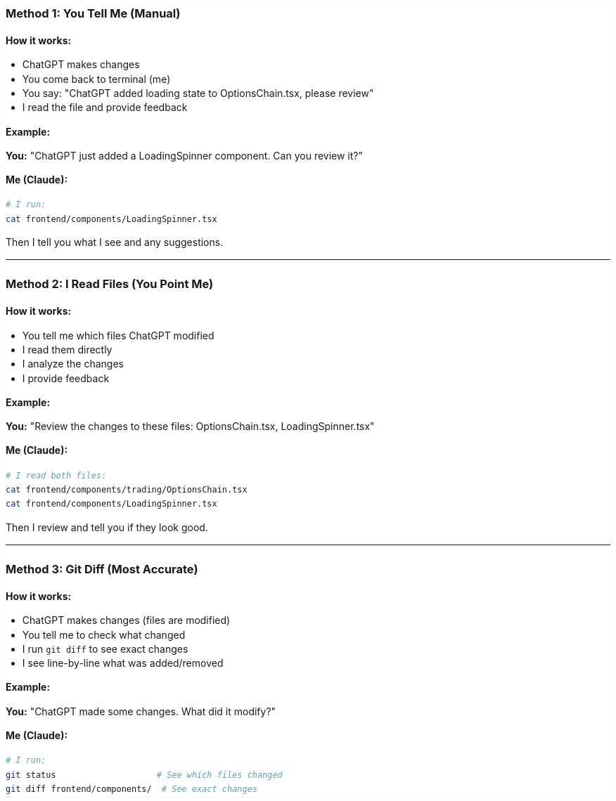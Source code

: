### **Method 1: You Tell Me (Manual)**

**How it works:**
- ChatGPT makes changes
- You come back to terminal (me)
- You say: "ChatGPT added loading state to OptionsChain.tsx, please review"
- I read the file and provide feedback

**Example:**

**You:** "ChatGPT just added a LoadingSpinner component. Can you review it?"

**Me (Claude):**
```bash
# I run:
cat frontend/components/LoadingSpinner.tsx
```
Then I tell you what I see and any suggestions.

---

### **Method 2: I Read Files (You Point Me)**

**How it works:**
- You tell me which files ChatGPT modified
- I read them directly
- I analyze the changes
- I provide feedback

**Example:**

**You:** "Review the changes to these files: OptionsChain.tsx, LoadingSpinner.tsx"

**Me (Claude):**
```bash
# I read both files:
cat frontend/components/trading/OptionsChain.tsx
cat frontend/components/LoadingSpinner.tsx
```
Then I review and tell you if they look good.

---

### **Method 3: Git Diff (Most Accurate)**

**How it works:**
- ChatGPT makes changes (files are modified)
- You tell me to check what changed
- I run `git diff` to see exact changes
- I see line-by-line what was added/removed

**Example:**

**You:** "ChatGPT made some changes. What did it modify?"

**Me (Claude):**
```bash
# I run:
git status                    # See which files changed
git diff frontend/components/  # See exact changes
```
